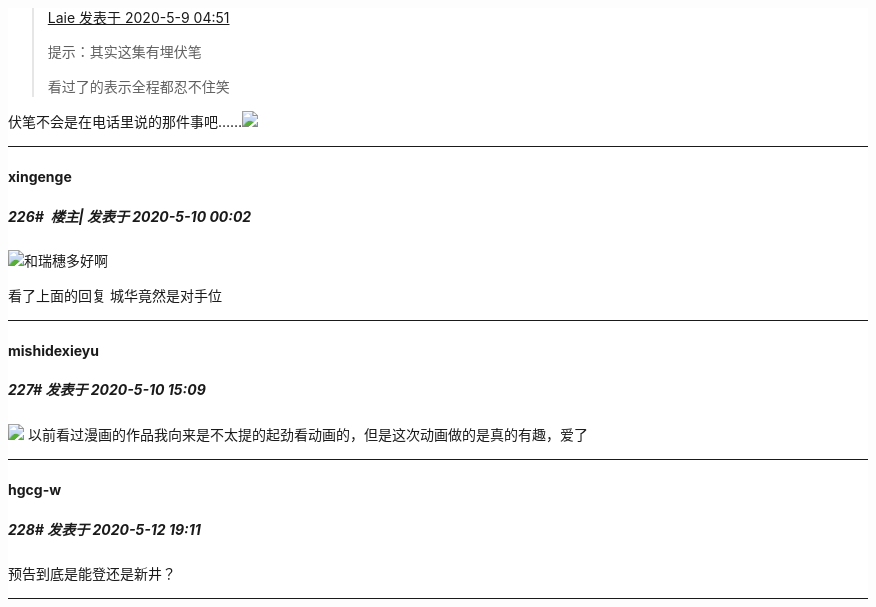 
<blockquote><a href="httphttps://bbs.saraba1st.com/2b/forum.php?mod=redirect&amp;goto=findpost&amp;pid=47352087&amp;ptid=1858391" target="_blank">Laie 发表于 2020-5-9 04:51</a>

提示：其实这集有埋伏笔


看过了的表示全程都忍不住笑</blockquote>
伏笔不会是在电话里说的那件事吧……<img src="https://static.saraba1st.com/image/smiley/face2017/054.png" referrerpolicy="no-referrer">







-----

####  xingenge  
##### 226#         楼主| 发表于 2020-5-10 00:02



<img src="https://static.saraba1st.com/image/smiley/face2017/018.png" referrerpolicy="no-referrer">和瑞穗多好啊


看了上面的回复 城华竟然是对手位







-----

####  mishidexieyu  
##### 227#       发表于 2020-5-10 15:09



<img src="https://static.saraba1st.com/image/smiley/face2017/018.png" referrerpolicy="no-referrer">
以前看过漫画的作品我向来是不太提的起劲看动画的，但是这次动画做的是真的有趣，爱了







-----

####  hgcg-w  
##### 228#       发表于 2020-5-12 19:11




预告到底是能登还是新井？







-----
